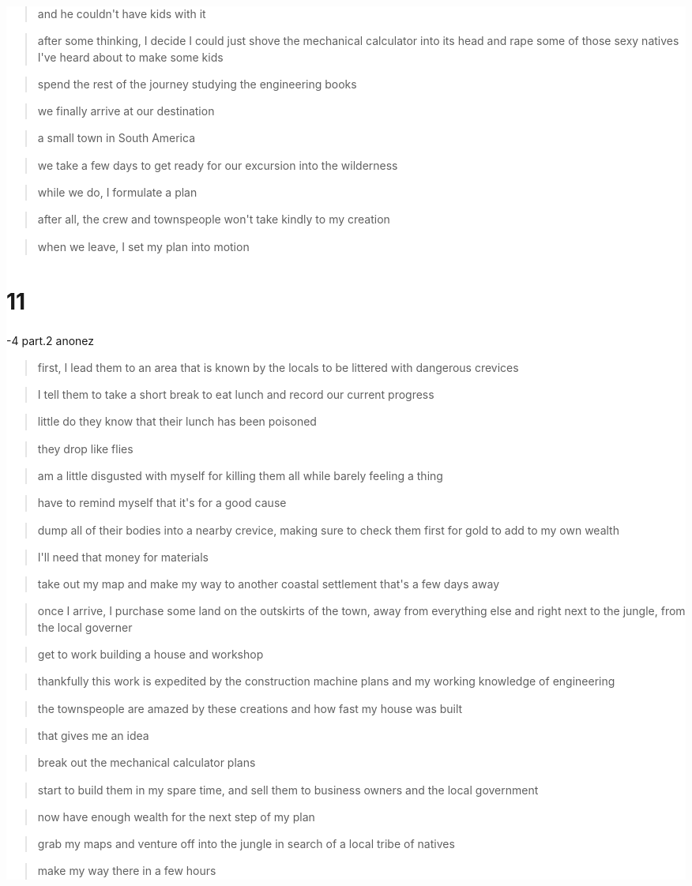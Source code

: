 >and he couldn't have kids with it

>after some thinking, I decide I could just shove the mechanical calculator into its head and rape some of those sexy natives I've heard about to make some kids

>spend the rest of the journey studying the engineering books

>we finally arrive at our destination

>a small town in South America

>we take a few days to get ready for our excursion into the wilderness

>while we do, I formulate a plan

>after all, the crew and townspeople won't take kindly to my creation

>when we leave, I set my plan into motion

# 11
-4 part.2 anonez

>first, I lead them to an area that is known by the locals to be littered with dangerous crevices

>I tell them to take a short break to eat lunch and record our current progress

>little do they know that their lunch has been poisoned

>they drop like flies

>am a little disgusted with myself for killing them all while barely feeling a thing

>have to remind myself that it's for a good cause

>dump all of their bodies into a nearby crevice, making sure to check them first for gold to add to my own wealth

>I'll need that money for materials

>take out my map and make my way to another coastal settlement that's a few days away

>once I arrive, I purchase some land on the outskirts of the town, away from everything else and right next to the jungle, from the local governer

>get to work building a house and workshop

>thankfully this work is expedited by the construction machine plans and my working knowledge of engineering

>the townspeople are amazed by these creations and how fast my house was built

>that gives me an idea

>break out the mechanical calculator plans

>start to build them in my spare time, and sell them to business owners and the local government

>now have enough wealth for the next step of my plan

>grab my maps and venture off into the jungle in search of a local tribe of natives

>make my way there in a few hours
